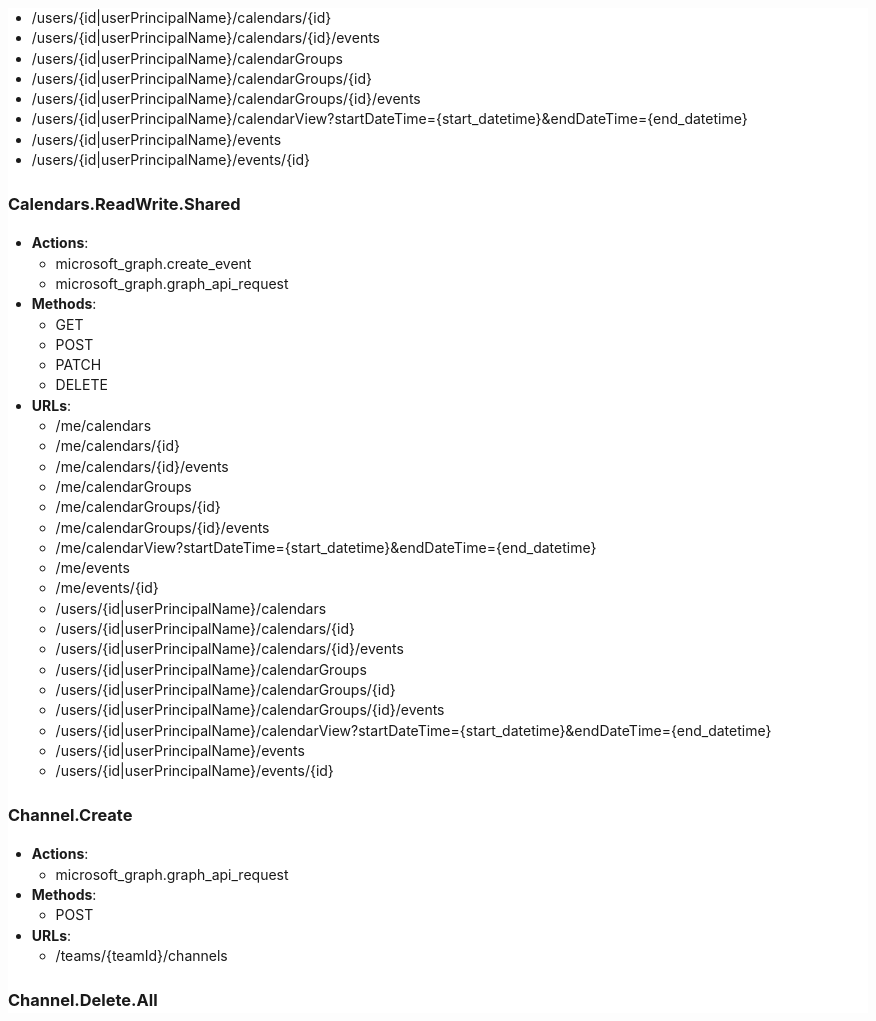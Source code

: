   * /users/{id|userPrincipalName}/calendars/{id}
  * /users/{id|userPrincipalName}/calendars/{id}/events
  * /users/{id|userPrincipalName}/calendarGroups
  * /users/{id|userPrincipalName}/calendarGroups/{id}
  * /users/{id|userPrincipalName}/calendarGroups/{id}/events
  * /users/{id|userPrincipalName}/calendarView?startDateTime={start\_datetime}\&endDateTime={end\_datetime}
  * /users/{id|userPrincipalName}/events
  * /users/{id|userPrincipalName}/events/{id}

### Calendars.ReadWrite.Shared

* **Actions**:
  * microsoft\_graph.create\_event
  * microsoft\_graph.graph\_api\_request
* **Methods**:
  * GET
  * POST
  * PATCH
  * DELETE
* **URLs**:
  * /me/calendars
  * /me/calendars/{id}
  * /me/calendars/{id}/events
  * /me/calendarGroups
  * /me/calendarGroups/{id}
  * /me/calendarGroups/{id}/events
  * /me/calendarView?startDateTime={start\_datetime}\&endDateTime={end\_datetime}
  * /me/events
  * /me/events/{id}
  * /users/{id|userPrincipalName}/calendars
  * /users/{id|userPrincipalName}/calendars/{id}
  * /users/{id|userPrincipalName}/calendars/{id}/events
  * /users/{id|userPrincipalName}/calendarGroups
  * /users/{id|userPrincipalName}/calendarGroups/{id}
  * /users/{id|userPrincipalName}/calendarGroups/{id}/events
  * /users/{id|userPrincipalName}/calendarView?startDateTime={start\_datetime}\&endDateTime={end\_datetime}
  * /users/{id|userPrincipalName}/events
  * /users/{id|userPrincipalName}/events/{id}

### Channel.Create

* **Actions**:
  * microsoft\_graph.graph\_api\_request
* **Methods**:
  * POST
* **URLs**:
  * /teams/{teamId}/channels

### Channel.Delete.All
